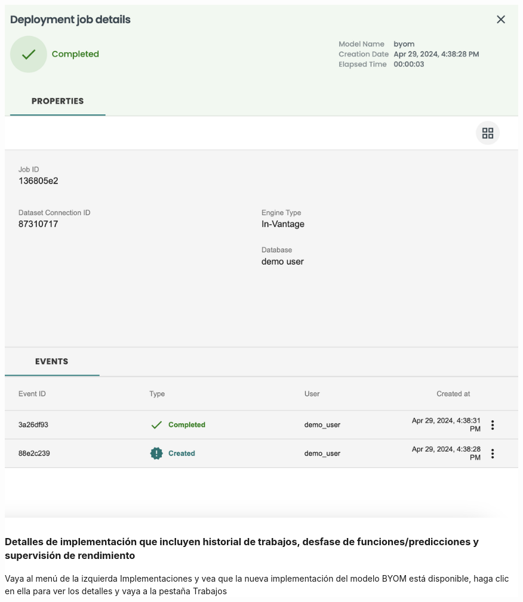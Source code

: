![Trabajo de implementación de ModelOps](../modelops/images/deploy_job.png)

### Detalles de implementación que incluyen historial de trabajos, desfase de funciones/predicciones y supervisión de rendimiento

Vaya al menú de la izquierda Implementaciones y vea que la nueva implementación del modelo BYOM está disponible, haga clic en ella para ver los detalles y vaya a la pestaña Trabajos
